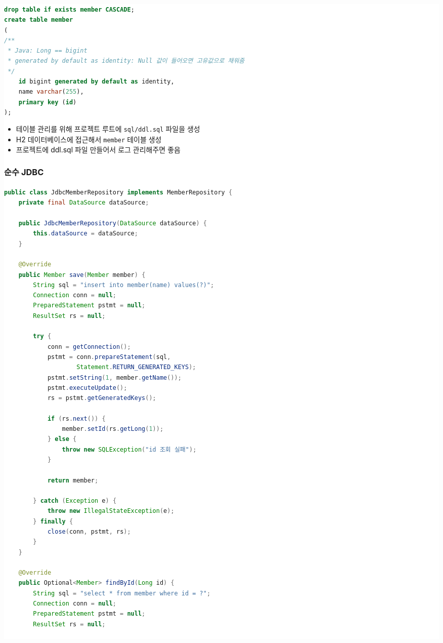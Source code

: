 ```sql
drop table if exists member CASCADE;
create table member
(
/**
 * Java: Long == bigint
 * generated by default as identity: Null 값이 들어오면 고유값으로 채워줌
 */
    id bigint generated by default as identity, 
    name varchar(255),
    primary key (id)
);
```
- 테이블 관리를 위해 프로젝트 루트에 `sql/ddl.sql` 파일을 생성
- H2 데이터베이스에 접근해서 `member` 테이블 생성
- 프로젝트에 ddl.sql 파일 만들어서 로그 관리해주면 좋음

### 순수 JDBC

```java
public class JdbcMemberRepository implements MemberRepository {
	private final DataSource dataSource;
	
	public JdbcMemberRepository(DataSource dataSource) {
		this.dataSource = dataSource;
	}
	
	@Override
	public Member save(Member member) {
		String sql = "insert into member(name) values(?)";
		Connection conn = null;
		PreparedStatement pstmt = null;
		ResultSet rs = null;
		
		try {
			conn = getConnection();
			pstmt = conn.prepareStatement(sql,
					Statement.RETURN_GENERATED_KEYS);
			pstmt.setString(1, member.getName());
			pstmt.executeUpdate();
			rs = pstmt.getGeneratedKeys();
			
			if (rs.next()) {
				member.setId(rs.getLong(1));
			} else {
				throw new SQLException("id 조회 실패");
			}
			
			return member;
			
		} catch (Exception e) {
			throw new IllegalStateException(e);
		} finally {
			close(conn, pstmt, rs);
		}
	}
	
	@Override
	public Optional<Member> findById(Long id) {
		String sql = "select * from member where id = ?";
		Connection conn = null;
		PreparedStatement pstmt = null;
		ResultSet rs = null;
		
```